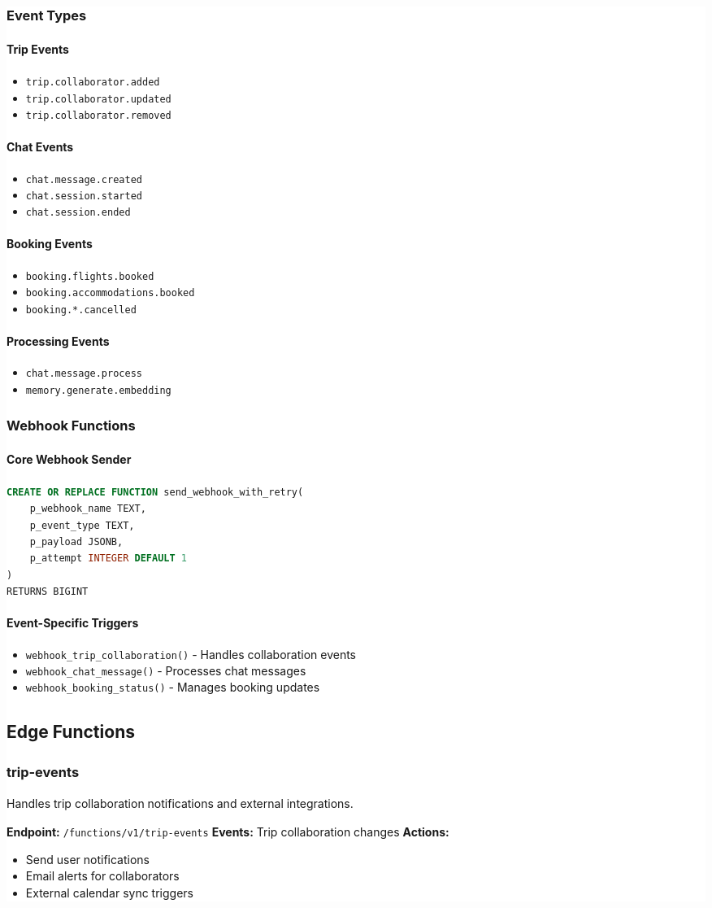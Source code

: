 
### Event Types

#### Trip Events
- `trip.collaborator.added`
- `trip.collaborator.updated` 
- `trip.collaborator.removed`

#### Chat Events
- `chat.message.created`
- `chat.session.started`
- `chat.session.ended`

#### Booking Events
- `booking.flights.booked`
- `booking.accommodations.booked`
- `booking.*.cancelled`

#### Processing Events
- `chat.message.process`
- `memory.generate.embedding`

### Webhook Functions

#### Core Webhook Sender
```sql
CREATE OR REPLACE FUNCTION send_webhook_with_retry(
    p_webhook_name TEXT,
    p_event_type TEXT,
    p_payload JSONB,
    p_attempt INTEGER DEFAULT 1
)
RETURNS BIGINT
```

#### Event-Specific Triggers
- `webhook_trip_collaboration()` - Handles collaboration events
- `webhook_chat_message()` - Processes chat messages
- `webhook_booking_status()` - Manages booking updates

## Edge Functions

### trip-events
Handles trip collaboration notifications and external integrations.

**Endpoint:** `/functions/v1/trip-events`
**Events:** Trip collaboration changes
**Actions:** 
- Send user notifications
- Email alerts for collaborators
- External calendar sync triggers
